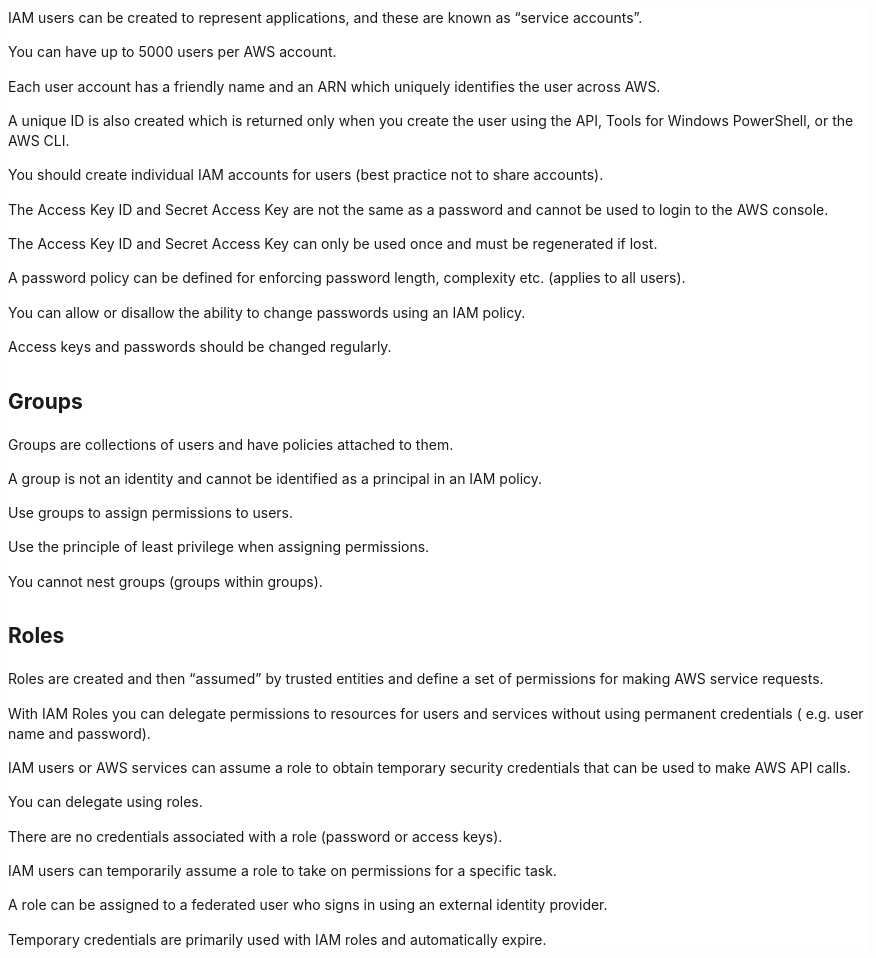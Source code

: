 IAM users can be created to represent applications, and these are known as “service accounts”.

You can have up to 5000 users per AWS account.

Each user account has a friendly name and an ARN which uniquely identifies the user across AWS.

A unique ID is also created which is returned only when you create the user using the API, Tools for Windows PowerShell,
or the AWS CLI.

You should create individual IAM accounts for users (best practice not to share accounts).

The Access Key ID and Secret Access Key are not the same as a password and cannot be used to login to the AWS console.

The Access Key ID and Secret Access Key can only be used once and must be regenerated if lost.

A password policy can be defined for enforcing password length, complexity etc. (applies to all users).

You can allow or disallow the ability to change passwords using an IAM policy.

Access keys and passwords should be changed regularly.

## Groups

Groups are collections of users and have policies attached to them.

A group is not an identity and cannot be identified as a principal in an IAM policy.

Use groups to assign permissions to users.

Use the principle of least privilege when assigning permissions.

You cannot nest groups (groups within groups).

## Roles

Roles are created and then “assumed” by trusted entities and define a set of permissions for making AWS service
requests.

With IAM Roles you can delegate permissions to resources for users and services without using permanent credentials (
e.g. user name and password).

IAM users or AWS services can assume a role to obtain temporary security credentials that can be used to make AWS API
calls.

You can delegate using roles.

There are no credentials associated with a role (password or access keys).

IAM users can temporarily assume a role to take on permissions for a specific task.

A role can be assigned to a federated user who signs in using an external identity provider.

Temporary credentials are primarily used with IAM roles and automatically expire.

